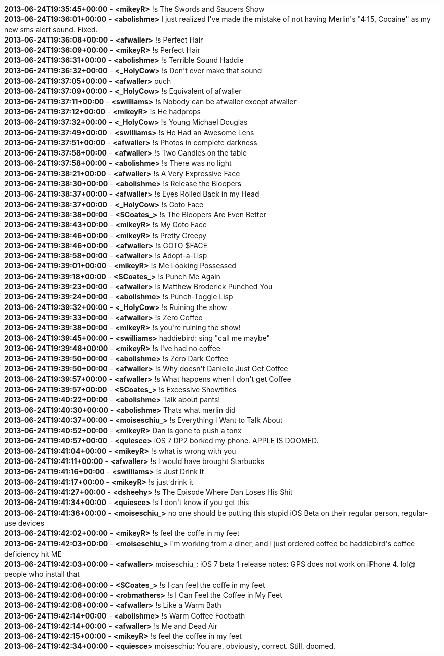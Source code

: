**2013-06-24T19:35:45+00:00** - **&lt;mikeyR&gt;** !s The Swords and Saucers Show  
**2013-06-24T19:36:01+00:00** - **&lt;abolishme&gt;** I just realized I've made the mistake of not having Merlin's "4:15, Cocaine" as my new sms alert sound. Fixed.  
**2013-06-24T19:36:08+00:00** - **&lt;afwaller&gt;** !s Perfect Hair  
**2013-06-24T19:36:09+00:00** - **&lt;mikeyR&gt;** !s Perfect Hair  
**2013-06-24T19:36:31+00:00** - **&lt;abolishme&gt;** !s Terrible Sound Haddie  
**2013-06-24T19:36:32+00:00** - **&lt;_HolyCow&gt;** !s Don't ever make that sound  
**2013-06-24T19:37:05+00:00** - **&lt;afwaller&gt;** ouch  
**2013-06-24T19:37:09+00:00** - **&lt;_HolyCow&gt;** !s Equivalent of afwaller  
**2013-06-24T19:37:11+00:00** - **&lt;swilliams&gt;** !s Nobody can be afwaller except afwaller  
**2013-06-24T19:37:12+00:00** - **&lt;mikeyR&gt;** !s He hadprops  
**2013-06-24T19:37:32+00:00** - **&lt;_HolyCow&gt;** !s Young Michael Douglas  
**2013-06-24T19:37:49+00:00** - **&lt;swilliams&gt;** !s He Had an Awesome Lens  
**2013-06-24T19:37:51+00:00** - **&lt;afwaller&gt;** !s Photos in complete darkness  
**2013-06-24T19:37:58+00:00** - **&lt;afwaller&gt;** !s Two Candles on the table  
**2013-06-24T19:37:58+00:00** - **&lt;abolishme&gt;** !s There was no light  
**2013-06-24T19:38:21+00:00** - **&lt;afwaller&gt;** !s A Very Expressive Face  
**2013-06-24T19:38:30+00:00** - **&lt;abolishme&gt;** !s Release the Bloopers  
**2013-06-24T19:38:37+00:00** - **&lt;afwaller&gt;** !s Eyes Rolled Back in my Head  
**2013-06-24T19:38:37+00:00** - **&lt;_HolyCow&gt;** !s Goto Face  
**2013-06-24T19:38:38+00:00** - **&lt;SCoates_&gt;** !s The Bloopers Are Even Better  
**2013-06-24T19:38:43+00:00** - **&lt;mikeyR&gt;** !s My Goto Face  
**2013-06-24T19:38:46+00:00** - **&lt;mikeyR&gt;** !s Pretty Creepy  
**2013-06-24T19:38:46+00:00** - **&lt;afwaller&gt;** !s GOTO $FACE  
**2013-06-24T19:38:58+00:00** - **&lt;afwaller&gt;** !s Adopt-a-Lisp  
**2013-06-24T19:39:01+00:00** - **&lt;mikeyR&gt;** !s Me Looking Possessed  
**2013-06-24T19:39:18+00:00** - **&lt;SCoates_&gt;** !s Punch Me Again  
**2013-06-24T19:39:23+00:00** - **&lt;afwaller&gt;** !s Matthew Broderick Punched You  
**2013-06-24T19:39:24+00:00** - **&lt;abolishme&gt;** !s Punch-Toggle Lisp  
**2013-06-24T19:39:32+00:00** - **&lt;_HolyCow&gt;** !s Ruining the show  
**2013-06-24T19:39:33+00:00** - **&lt;afwaller&gt;** !s Zero Coffee  
**2013-06-24T19:39:38+00:00** - **&lt;mikeyR&gt;** !s you're ruining the show!  
**2013-06-24T19:39:45+00:00** - **&lt;swilliams&gt;** haddiebird: sing "call me maybe"  
**2013-06-24T19:39:48+00:00** - **&lt;mikeyR&gt;** !s I've had no coffee  
**2013-06-24T19:39:50+00:00** - **&lt;abolishme&gt;** !s Zero Dark Coffee  
**2013-06-24T19:39:50+00:00** - **&lt;afwaller&gt;** !s Why doesn't Danielle Just Get Coffee  
**2013-06-24T19:39:57+00:00** - **&lt;afwaller&gt;** !s What happens when I don't get Coffee  
**2013-06-24T19:39:57+00:00** - **&lt;SCoates_&gt;** !s Excessive Showtitles  
**2013-06-24T19:40:22+00:00** - **&lt;abolishme&gt;** Talk about pants!  
**2013-06-24T19:40:30+00:00** - **&lt;abolishme&gt;** Thats what merlin did  
**2013-06-24T19:40:37+00:00** - **&lt;moiseschiu_&gt;** !s Everything I Want to Talk About  
**2013-06-24T19:40:52+00:00** - **&lt;mikeyR&gt;** Dan is gone to push a tonx  
**2013-06-24T19:40:57+00:00** - **&lt;quiesce&gt;** iOS 7 DP2 borked my phone. APPLE IS DOOMED.  
**2013-06-24T19:41:04+00:00** - **&lt;mikeyR&gt;** !s what is wrong with you  
**2013-06-24T19:41:11+00:00** - **&lt;afwaller&gt;** !s I would have brought Starbucks  
**2013-06-24T19:41:16+00:00** - **&lt;swilliams&gt;** !s Just Drink It  
**2013-06-24T19:41:17+00:00** - **&lt;mikeyR&gt;** !s just drink it  
**2013-06-24T19:41:27+00:00** - **&lt;dsheehy&gt;** !s The Episode Where Dan Loses His Shit  
**2013-06-24T19:41:34+00:00** - **&lt;quiesce&gt;** !s I don't know if you get this  
**2013-06-24T19:41:36+00:00** - **&lt;moiseschiu_&gt;** no one should be putting this stupid iOS Beta on their regular person, regular-use devices  
**2013-06-24T19:42:02+00:00** - **&lt;mikeyR&gt;** !s feel the coffe in my feet  
**2013-06-24T19:42:03+00:00** - **&lt;moiseschiu_&gt;** I'm working from a diner, and I just ordered coffee bc haddiebird's coffee deficiency hit ME  
**2013-06-24T19:42:03+00:00** - **&lt;afwaller&gt;** moiseschiu_: iOS 7 beta 1 release notes: GPS does not work on iPhone 4. lol@ people who install that  
**2013-06-24T19:42:06+00:00** - **&lt;SCoates_&gt;** !s I can feel the coffe in my feet  
**2013-06-24T19:42:06+00:00** - **&lt;robmathers&gt;** !s I Can Feel the Coffee in My Feet  
**2013-06-24T19:42:08+00:00** - **&lt;afwaller&gt;** !s Like a Warm Bath  
**2013-06-24T19:42:14+00:00** - **&lt;abolishme&gt;** !s Warm Coffee Footbath  
**2013-06-24T19:42:14+00:00** - **&lt;afwaller&gt;** !s Me and Dead Air  
**2013-06-24T19:42:15+00:00** - **&lt;mikeyR&gt;** !s feel the coffee in my feet  
**2013-06-24T19:42:34+00:00** - **&lt;quiesce&gt;** moiseschiu: You are, obviously, correct. Still, doomed.  